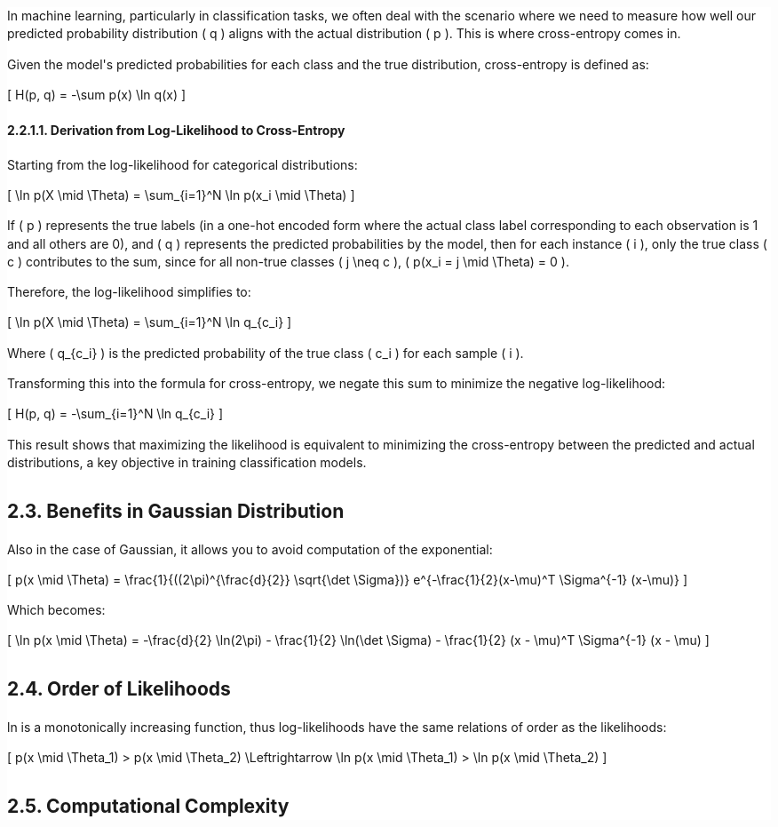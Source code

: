 In machine learning, particularly in classification tasks, we often deal with the scenario where we need to measure how well our predicted probability distribution \( q \) aligns with the actual distribution \( p \). This is where cross-entropy comes in.

Given the model's predicted probabilities for each class and the true distribution, cross-entropy is defined as:

\[ H(p, q) = -\sum p(x) \ln q(x) \]

#### 2.2.1.1. Derivation from Log-Likelihood to Cross-Entropy

Starting from the log-likelihood for categorical distributions:

\[ \ln p(X \mid \Theta) = \sum_{i=1}^N \ln p(x_i \mid \Theta) \]

If \( p \) represents the true labels (in a one-hot encoded form where the actual class label corresponding to each observation is 1 and all others are 0), and \( q \) represents the predicted probabilities by the model, then for each instance \( i \), only the true class \( c \) contributes to the sum, since for all non-true classes \( j \neq c \), \( p(x_i = j \mid \Theta) = 0 \).

Therefore, the log-likelihood simplifies to:

\[ \ln p(X \mid \Theta) = \sum_{i=1}^N \ln q_{c_i} \]

Where \( q_{c_i} \) is the predicted probability of the true class \( c_i \) for each sample \( i \).

Transforming this into the formula for cross-entropy, we negate this sum to minimize the negative log-likelihood:

\[ H(p, q) = -\sum_{i=1}^N \ln q_{c_i} \]

This result shows that maximizing the likelihood is equivalent to minimizing the cross-entropy between the predicted and actual distributions, a key objective in training classification models.

## 2.3. Benefits in Gaussian Distribution

Also in the case of Gaussian, it allows you to avoid computation of the exponential:

\[ p(x \mid \Theta) = \frac{1}{((2\pi)^{\frac{d}{2}} \sqrt{\det \Sigma})} e^{-\frac{1}{2}(x-\mu)^T \Sigma^{-1} (x-\mu)} \]

Which becomes:

\[ \ln p(x \mid \Theta) = -\frac{d}{2} \ln(2\pi) - \frac{1}{2} \ln(\det \Sigma) - \frac{1}{2} (x - \mu)^T \Sigma^{-1} (x - \mu) \]

## 2.4. Order of Likelihoods

ln is a monotonically increasing function, thus log-likelihoods have the same relations of order as the likelihoods:

\[ p(x \mid \Theta_1) > p(x \mid \Theta_2) \Leftrightarrow \ln p(x \mid \Theta_1) > \ln p(x \mid \Theta_2) \]

## 2.5. Computational Complexity
